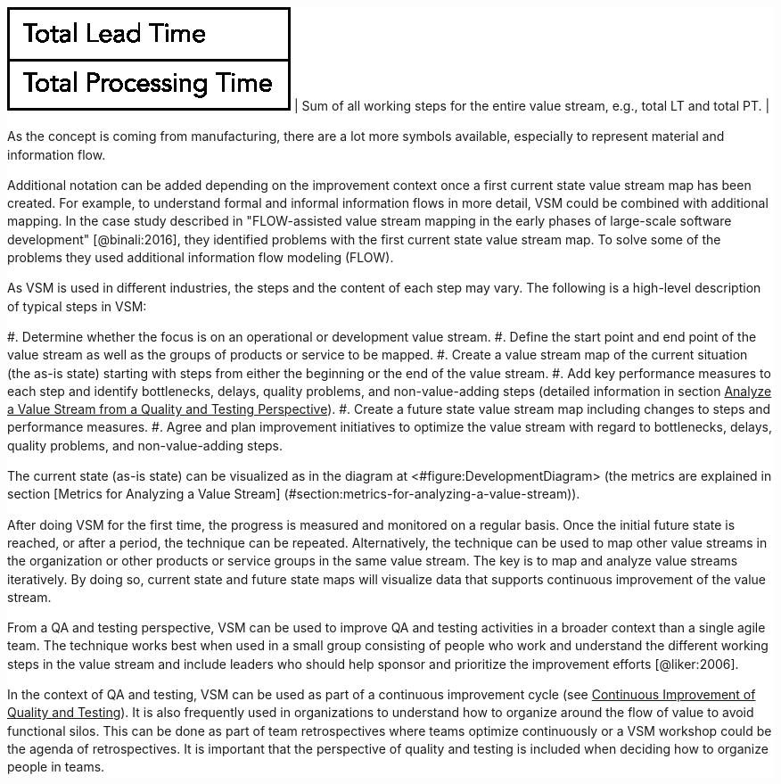  ![TotalLT](fig/all-working-step.eps "Simple notation for value stream mapping.") |
Sum of all working steps for the entire value stream, e.g., total LT and total PT. |

As the concept is coming from manufacturing, there are a lot more symbols available, especially to represent material and information flow.

Additional notation can be added depending on the improvement context once a first current state value stream map has been created. For example, to understand formal and informal information flows in more detail, VSM could be combined with additional mapping. In the case study described in "FLOW-assisted value stream mapping in the early phases of large-scale software development" [@binali:2016], they identified problems with the first current state value stream map. To solve some of the problems they used additional information flow modeling (FLOW).

As VSM is used in different industries, the steps and the content of each step may vary. The following is a high-level description of typical steps in VSM:

#. Determine whether the focus is on an operational or development value stream.
#. Define the start point and end point of the value stream as well as the groups of products or service to be mapped.
#. Create a value stream map of the current situation (the as-is state) starting with steps from either the beginning or the end of the value stream.
#. Add key performance measures to each step and identify bottlenecks, delays, quality problems, and non-value-adding steps (detailed information in section [Analyze a Value Stream from a Quality and Testing Perspective](#section:analyze-a-value-stream-from-a-quality-and-testing-perspective)).
#. Create a future state value stream map including changes to steps and performance measures.
#. Agree and plan improvement initiatives to optimize the value stream with regard to bottlenecks, delays, quality problems, and non-value-adding steps.

The current state (as-is state) can be visualized as in the diagram at <#figure:DevelopmentDiagram> (the metrics are explained in section [Metrics for Analyzing a Value Stream] (#section:metrics-for-analyzing-a-value-stream)).

After doing VSM for the first time, the progress is measured and monitored on a regular basis. Once the initial future state is reached, or after a period, the technique can be repeated. Alternatively, the technique can be used to map other value streams in the organization or other products or service groups in the same value stream. The key is to map and analyze value streams iteratively. By doing so, current state and future state maps will visualize data that supports continuous improvement of the value stream.

From a QA and testing perspective, VSM can be used to improve QA and testing activities in a broader context than a single agile team. The technique works best when used in a small group consisting of people who work and understand the different working steps in the value stream and include leaders who should help sponsor and prioritize the improvement efforts [@liker:2006].

In the context of QA and testing, VSM can be used as part of a continuous improvement cycle (see [Continuous Improvement of Quality and Testing](#section:continuous-improvement-of-quality-and-testing)). It is also frequently used in organizations to understand how to organize around the flow of value to avoid functional silos. This can be done as part of team retrospectives where teams optimize continuously or a VSM workshop could be the agenda of retrospectives. It is important that the perspective of quality and testing is included when deciding how to organize people in teams.


[^2]: The ISTQB® definitions of an error, a defect,and a failure differ fromthe ones in common lean literature, e.g., [@lean:2014]. Here the meaning of a defect is according to the ISTQB® Glossary.
[^3]: The ISTQB®definition ofinspection differs from theones in common lean literature,e.g., [@lean:2014].